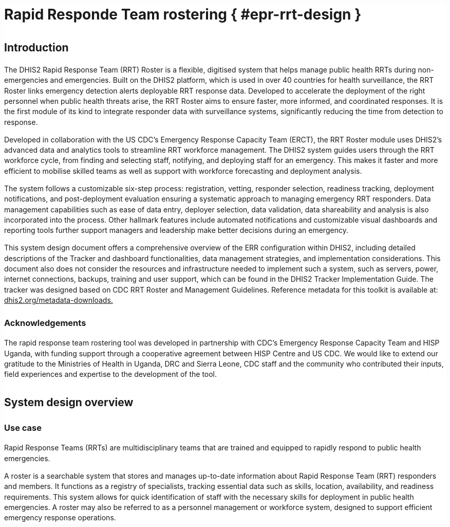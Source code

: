 # Rapid Responde Team rostering { #epr-rrt-design }

## Introduction

The DHIS2 Rapid Response Team (RRT) Roster is a flexible, digitised system that helps manage public health RRTs during non-emergencies and emergencies. Built on the DHIS2 platform, which is used in over 40 countries for health surveillance, the RRT Roster links emergency detection alerts deployable RRT response data. Developed to accelerate the deployment of the right personnel when public health threats arise, the RRT Roster aims to ensure faster, more informed, and coordinated responses. It is the first module of its kind to integrate responder data with surveillance systems, significantly reducing the time from detection to response.

Developed in collaboration with the US CDC’s Emergency Response Capacity Team (ERCT), the RRT Roster module uses DHIS2’s advanced data and analytics tools to streamline RRT workforce management. The DHIS2 system guides users through the RRT workforce cycle, from finding and selecting staff, notifying, and deploying staff for an emergency. This makes it faster and more efficient to mobilise skilled teams as well as support with workforce forecasting and deployment analysis.

The system follows a customizable six-step process: registration, vetting, responder selection, readiness tracking, deployment notifications, and post-deployment evaluation ensuring a systematic approach to managing emergency RRT responders. Data management capabilities such as ease of data entry, deployer selection, data validation, data shareability and analysis is also incorporated into the process. Other hallmark features include automated notifications and customizable visual dashboards and reporting tools further support managers and leadership make better decisions during an emergency.

This system design document offers a comprehensive overview of the ERR configuration within DHIS2, including detailed descriptions of the Tracker and dashboard functionalities, data management strategies, and implementation considerations. This document also does not consider the resources and infrastructure needed to implement such a system, such as servers, power, internet connections, backups, training and user support, which can be found in the DHIS2 Tracker Implementation Guide. The tracker was designed based on CDC RRT Roster and Management Guidelines.
Reference metadata for this toolkit is available at: [dhis2.org/metadata-downloads.](https://dhis2.org/metadata-downloads/)

### Acknowledgements

The rapid response team rostering tool was developed in partnership with CDC’s Emergency Response Capacity Team and HISP Uganda, with funding support through a cooperative agreement between HISP Centre and US CDC. We would like to extend our gratitude to the Ministries of Health in Uganda, DRC and Sierra Leone, CDC staff and the community who contributed their inputs, field experiences and expertise to the development of the tool.

## System design overview

### Use case

Rapid Response Teams (RRTs) are multidisciplinary teams that are trained and equipped to rapidly respond to public health emergencies.

A roster is a searchable system that stores and manages up-to-date information about Rapid Response Team (RRT) responders and members. It functions as a registry of specialists, tracking essential data such as skills, location, availability, and readiness requirements. This system allows for quick identification of staff with the necessary skills for deployment in public health emergencies. A roster may also be referred to as a personnel management or workforce system, designed to support efficient emergency response operations.
